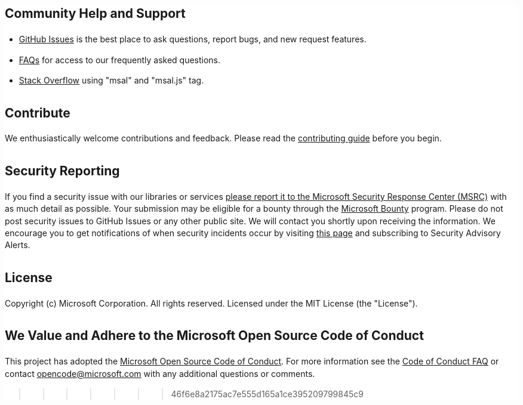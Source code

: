 ## Community Help and Support

-   [GitHub Issues](../../issues) is the best place to ask questions, report bugs, and new request features.

-   [FAQs](https://github.com/AzureAD/microsoft-authentication-library-for-js/wiki/FAQs) for access to our frequently asked questions.

-   [Stack Overflow](http://stackoverflow.com/questions/tagged/msal) using "msal" and "msal.js" tag.

## Contribute

We enthusiastically welcome contributions and feedback. Please read the [contributing guide](contributing.md) before you begin.

## Security Reporting

If you find a security issue with our libraries or services [please report it to the Microsoft Security Response Center (MSRC)](https://aka.ms/report-security-issue) with as much detail as possible. Your submission may be eligible for a bounty through the [Microsoft Bounty](http://aka.ms/bugbounty) program. Please do not post security issues to GitHub Issues or any other public site. We will contact you shortly upon receiving the information. We encourage you to get notifications of when security incidents occur by visiting [this page](https://www.microsoft.com/msrc/technical-security-notifications) and subscribing to Security Advisory Alerts.

## License

Copyright (c) Microsoft Corporation. All rights reserved. Licensed under the MIT License (the "License").

## We Value and Adhere to the Microsoft Open Source Code of Conduct

This project has adopted the [Microsoft Open Source Code of Conduct](https://opensource.microsoft.com/codeofconduct/). For more information see the [Code of Conduct FAQ](https://opensource.microsoft.com/codeofconduct/faq/) or contact [opencode@microsoft.com](mailto:opencode@microsoft.com) with any additional questions or comments.
>>>>>>> 46f6e8a2175ac7e555d165a1ce395209799845c9
